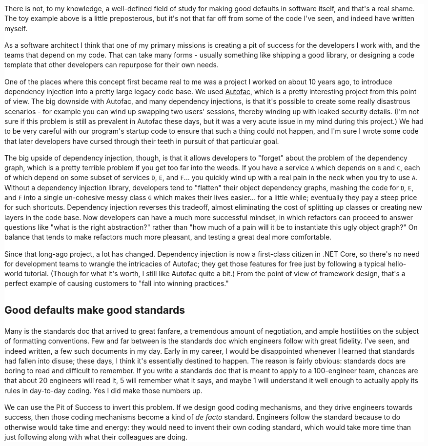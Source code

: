 There is not, to my knowledge, a well-defined field of study for making good defaults in software itself, and that's a real shame. The toy example above is a little preposterous, but it's not that far off from some of the code I've seen, and indeed have written myself.

As a software architect I think that one of my primary missions is creating a pit of success for the developers I work with, and the teams that depend on my code. That can take many forms - usually something like shipping a good library, or designing a code template that other developers can repurpose for their own needs.

One of the places where this concept first became real to me was a project I worked on about 10 years ago, to introduce dependency injection into a pretty large legacy code base. We used [Autofac](https://autofac.org/), which is a pretty interesting project from this point of view. The big downside with Autofac, and many dependency injections, is that it's possible to create some really disastrous scenarios - for example you can wind up swapping two users' sessions, thereby winding up with leaked security details. (I'm not sure if this problem is still as prevalent in Autofac these days, but it was a very acute issue in my mind during this project.) We had to be very careful with our program's startup code to ensure that such a thing could not happen, and I'm sure I wrote some code that later developers have cursed through their teeth in pursuit of that particular goal.

The big upside of dependency injection, though, is that it allows developers to "forget" about the problem of the dependency graph, which is a pretty terrible problem if you get too far into the weeds. If you have a service `A` which depends on `B` and `C`, each of which depend on some subset of services `D`, `E`, and `F`... you quickly wind up with a real pain in the neck when you try to use `A`. Without a dependency injection library, developers tend to "flatten" their object dependency graphs, mashing the code for `D`, `E`, and `F` into a single un-cohesive messy class `G` which makes their lives easier... for a little while; eventually they pay a steep price for such shortcuts. Dependency injection reverses this tradeoff, almost eliminating the cost of splitting up classes or creating new layers in the code base. Now developers can have a much more successful mindset, in which refactors can proceed to answer questions like "what is the right abstraction?" rather than "how much of a pain will it be to instantiate this ugly object graph?" On balance that tends to make refactors much more pleasant, and testing a great deal more comfortable.

Since that long-ago project, a lot has changed. Dependency injection is now a first-class citizen in .NET Core, so there's no need for development teams to wrangle the intricacies of Autofac; they get those features for free just by following a typical hello-world tutorial. (Though for what it's worth, I still like Autofac quite a bit.) From the point of view of framework design, that's a perfect example of causing customers to "fall into winning practices."

## Good defaults make good standards

Many is the standards doc that arrived to great fanfare, a tremendous amount of negotiation, and ample hostilities on the subject of formatting conventions. Few and far between is the standards doc which engineers follow with great fidelity. I've seen, and indeed written, a few such documents in my day. Early in my career, I would be disappointed whenever I learned that standards had fallen into disuse; these days, I think it's essentially destined to happen. The reason is fairly obvious: standards docs are boring to read and difficult to remember. If you write a standards doc that is meant to apply to a 100-engineer team, chances are that about 20 engineers will read it, 5 will remember what it says, and maybe 1 will understand it well enough to actually apply its rules in day-to-day coding. Yes I did make those numbers up.

We can use the Pit of Success to invert this problem. If we design good coding mechanisms, and they drive engineers towards success, then those coding mechanisms become a kind of *de facto* standard. Engineers follow the standard because to do otherwise would take time and energy: they would need to invent their own coding standard, which would take more time than just following along with what their colleagues are doing.
